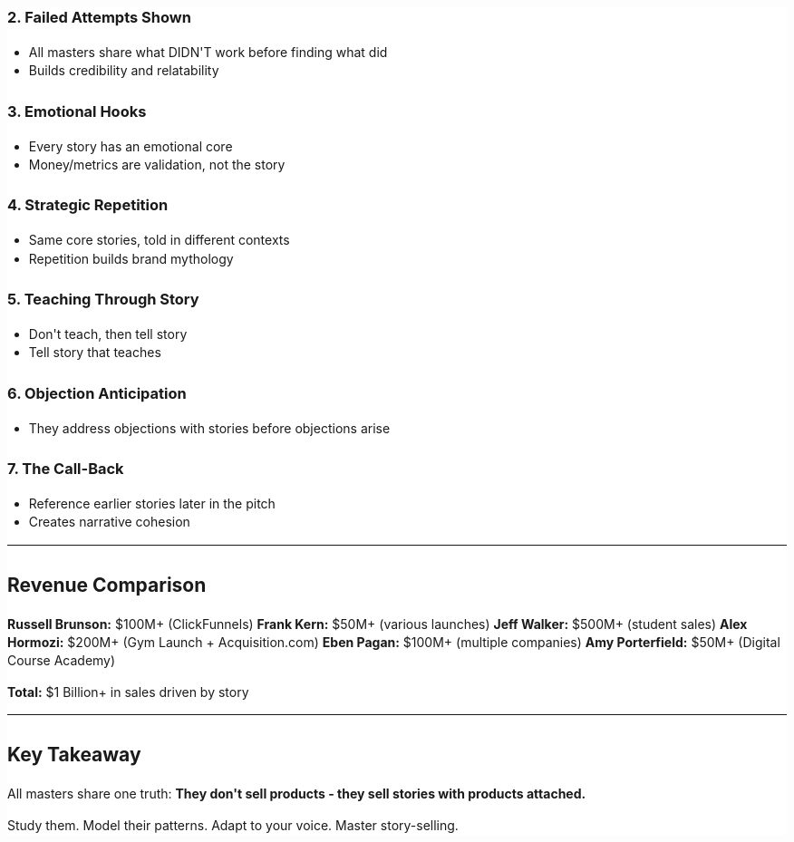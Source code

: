 ### 2. Failed Attempts Shown
- All masters share what DIDN'T work before finding what did
- Builds credibility and relatability

### 3. Emotional Hooks
- Every story has an emotional core
- Money/metrics are validation, not the story

### 4. Strategic Repetition
- Same core stories, told in different contexts
- Repetition builds brand mythology

### 5. Teaching Through Story
- Don't teach, then tell story
- Tell story that teaches

### 6. Objection Anticipation
- They address objections with stories before objections arise

### 7. The Call-Back
- Reference earlier stories later in the pitch
- Creates narrative cohesion

---

## Revenue Comparison

**Russell Brunson:** $100M+ (ClickFunnels)
**Frank Kern:** $50M+ (various launches)
**Jeff Walker:** $500M+ (student sales)
**Alex Hormozi:** $200M+ (Gym Launch + Acquisition.com)
**Eben Pagan:** $100M+ (multiple companies)
**Amy Porterfield:** $50M+ (Digital Course Academy)

**Total:** $1 Billion+ in sales driven by story

---

## Key Takeaway

All masters share one truth: **They don't sell products - they sell stories with products attached.**

Study them. Model their patterns. Adapt to your voice. Master story-selling.

